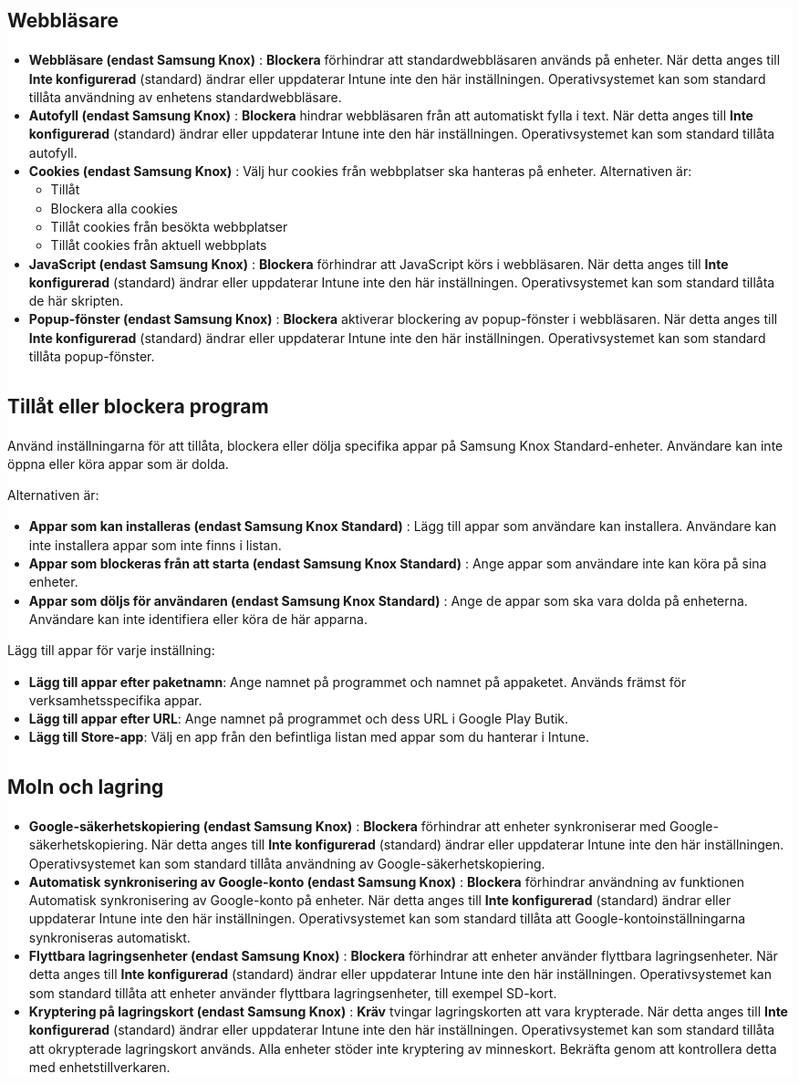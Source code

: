 ## <a name="browser"></a>Webbläsare

- **Webbläsare (endast Samsung Knox)** : **Blockera** förhindrar att standardwebbläsaren används på enheter. När detta anges till **Inte konfigurerad** (standard) ändrar eller uppdaterar Intune inte den här inställningen. Operativsystemet kan som standard tillåta användning av enhetens standardwebbläsare.
- **Autofyll (endast Samsung Knox)** : **Blockera** hindrar webbläsaren från att automatiskt fylla i text. När detta anges till **Inte konfigurerad** (standard) ändrar eller uppdaterar Intune inte den här inställningen. Operativsystemet kan som standard tillåta autofyll.
- **Cookies (endast Samsung Knox)** : Välj hur cookies från webbplatser ska hanteras på enheter. Alternativen är:
  - Tillåt
  - Blockera alla cookies
  - Tillåt cookies från besökta webbplatser
  - Tillåt cookies från aktuell webbplats
- **JavaScript (endast Samsung Knox)** : **Blockera** förhindrar att JavaScript körs i webbläsaren. När detta anges till **Inte konfigurerad** (standard) ändrar eller uppdaterar Intune inte den här inställningen. Operativsystemet kan som standard tillåta de här skripten.
- **Popup-fönster (endast Samsung Knox)** : **Blockera** aktiverar blockering av popup-fönster i webbläsaren. När detta anges till **Inte konfigurerad** (standard) ändrar eller uppdaterar Intune inte den här inställningen. Operativsystemet kan som standard tillåta popup-fönster.

## <a name="allow-or-block-apps"></a>Tillåt eller blockera program

Använd inställningarna för att tillåta, blockera eller dölja specifika appar på Samsung Knox Standard-enheter. Användare kan inte öppna eller köra appar som är dolda.

Alternativen är:

- **Appar som kan installeras (endast Samsung Knox Standard)** : Lägg till appar som användare kan installera. Användare kan inte installera appar som inte finns i listan.
- **Appar som blockeras från att starta (endast Samsung Knox Standard)** : Ange appar som användare inte kan köra på sina enheter.
- **Appar som döljs för användaren (endast Samsung Knox Standard)** : Ange de appar som ska vara dolda på enheterna. Användare kan inte identifiera eller köra de här apparna.

Lägg till appar för varje inställning:

- **Lägg till appar efter paketnamn**: Ange namnet på programmet och namnet på appaketet. Används främst för verksamhetsspecifika appar. 
- **Lägg till appar efter URL**: Ange namnet på programmet och dess URL i Google Play Butik.
- **Lägg till Store-app**: Välj en app från den befintliga listan med appar som du hanterar i Intune.

## <a name="cloud-and-storage"></a>Moln och lagring

- **Google-säkerhetskopiering (endast Samsung Knox)** : **Blockera** förhindrar att enheter synkroniserar med Google-säkerhetskopiering. När detta anges till **Inte konfigurerad** (standard) ändrar eller uppdaterar Intune inte den här inställningen. Operativsystemet kan som standard tillåta användning av Google-säkerhetskopiering.
- **Automatisk synkronisering av Google-konto (endast Samsung Knox)** : **Blockera** förhindrar användning av funktionen Automatisk synkronisering av Google-konto på enheter. När detta anges till **Inte konfigurerad** (standard) ändrar eller uppdaterar Intune inte den här inställningen. Operativsystemet kan som standard tillåta att Google-kontoinställningarna synkroniseras automatiskt.
- **Flyttbara lagringsenheter (endast Samsung Knox)** : **Blockera** förhindrar att enheter använder flyttbara lagringsenheter. När detta anges till **Inte konfigurerad** (standard) ändrar eller uppdaterar Intune inte den här inställningen. Operativsystemet kan som standard tillåta att enheter använder flyttbara lagringsenheter, till exempel SD-kort.
- **Kryptering på lagringskort (endast Samsung Knox)** : **Kräv** tvingar lagringskorten att vara krypterade. När detta anges till **Inte konfigurerad** (standard) ändrar eller uppdaterar Intune inte den här inställningen. Operativsystemet kan som standard tillåta att okrypterade lagringskort används. Alla enheter stöder inte kryptering av minneskort. Bekräfta genom att kontrollera detta med enhetstillverkaren.
